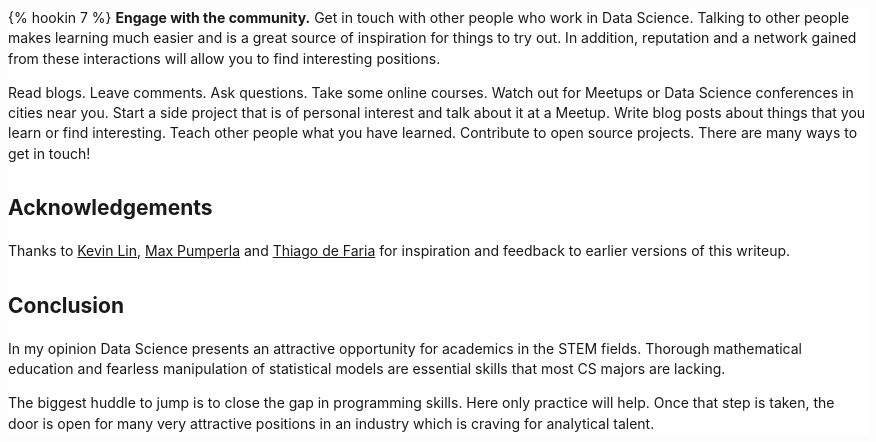 {% hookin 7 %} **Engage with the community.**
Get in touch with other people who work in Data Science.
Talking to other people makes learning much easier and is a great source of inspiration for things to try out.
In addition, reputation and a network gained from these interactions will allow you to find interesting positions.

Read blogs.
Leave comments.
Ask questions.
Take some online courses.
Watch out for Meetups or Data Science conferences in cities near you.
Start a side project that is of personal interest and talk about it at a Meetup.
Write blog posts about things that you learn or find interesting.
Teach other people what you have learned.
Contribute to open source projects.
There are many ways to get in touch!

## Acknowledgements

Thanks to [Kevin Lin](https://twitter.com/quasicoherence), [Max Pumperla](https://twitter.com/maxpumperla) and [Thiago de Faria](https://twitter.com/thiagoavadore) for inspiration and feedback to earlier versions of this writeup.

## Conclusion

In my opinion Data Science presents an attractive opportunity for academics in the STEM fields.
Thorough mathematical education and fearless manipulation of statistical models are essential skills that most CS majors are lacking.

The biggest huddle to jump is to close the gap in programming skills.
Here only practice will help.
Once that step is taken, the door is open for many very attractive positions in an industry which is craving for analytical talent.
